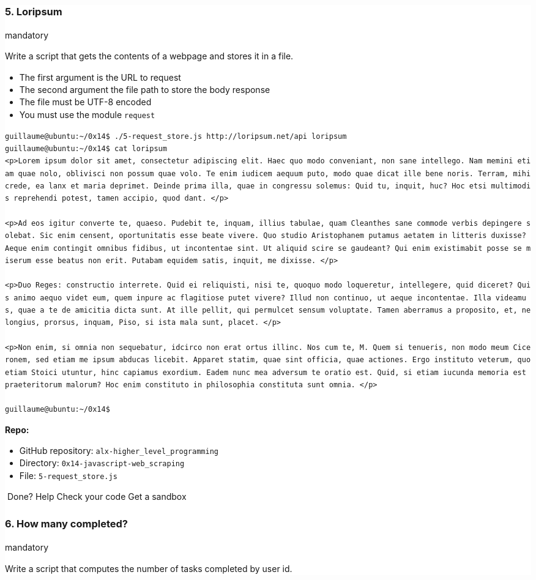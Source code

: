 ### 5\. Loripsum

mandatory

Write a script that gets the contents of a webpage and stores it in a file.

-   The first argument is the URL to request
-   The second argument the file path to store the body response
-   The file must be UTF-8 encoded
-   You must use the module `request`

```
guillaume@ubuntu:~/0x14$ ./5-request_store.js http://loripsum.net/api loripsum
guillaume@ubuntu:~/0x14$ cat loripsum
<p>Lorem ipsum dolor sit amet, consectetur adipiscing elit. Haec quo modo conveniant, non sane intellego. Nam memini etiam quae nolo, oblivisci non possum quae volo. Te enim iudicem aequum puto, modo quae dicat ille bene noris. Terram, mihi crede, ea lanx et maria deprimet. Deinde prima illa, quae in congressu solemus: Quid tu, inquit, huc? Hoc etsi multimodis reprehendi potest, tamen accipio, quod dant. </p>

<p>Ad eos igitur converte te, quaeso. Pudebit te, inquam, illius tabulae, quam Cleanthes sane commode verbis depingere solebat. Sic enim censent, oportunitatis esse beate vivere. Quo studio Aristophanem putamus aetatem in litteris duxisse? Aeque enim contingit omnibus fidibus, ut incontentae sint. Ut aliquid scire se gaudeant? Qui enim existimabit posse se miserum esse beatus non erit. Putabam equidem satis, inquit, me dixisse. </p>

<p>Duo Reges: constructio interrete. Quid ei reliquisti, nisi te, quoquo modo loqueretur, intellegere, quid diceret? Quis animo aequo videt eum, quem inpure ac flagitiose putet vivere? Illud non continuo, ut aeque incontentae. Illa videamus, quae a te de amicitia dicta sunt. At ille pellit, qui permulcet sensum voluptate. Tamen aberramus a proposito, et, ne longius, prorsus, inquam, Piso, si ista mala sunt, placet. </p>

<p>Non enim, si omnia non sequebatur, idcirco non erat ortus illinc. Nos cum te, M. Quem si tenueris, non modo meum Ciceronem, sed etiam me ipsum abducas licebit. Apparet statim, quae sint officia, quae actiones. Ergo instituto veterum, quo etiam Stoici utuntur, hinc capiamus exordium. Eadem nunc mea adversum te oratio est. Quid, si etiam iucunda memoria est praeteritorum malorum? Hoc enim constituto in philosophia constituta sunt omnia. </p>

guillaume@ubuntu:~/0x14$

```

**Repo:**

-   GitHub repository: `alx-higher_level_programming`
-   Directory: `0x14-javascript-web_scraping`
-   File: `5-request_store.js`

 Done? Help Check your code Get a sandbox

### 6\. How many completed?

mandatory

Write a script that computes the number of tasks completed by user id.
